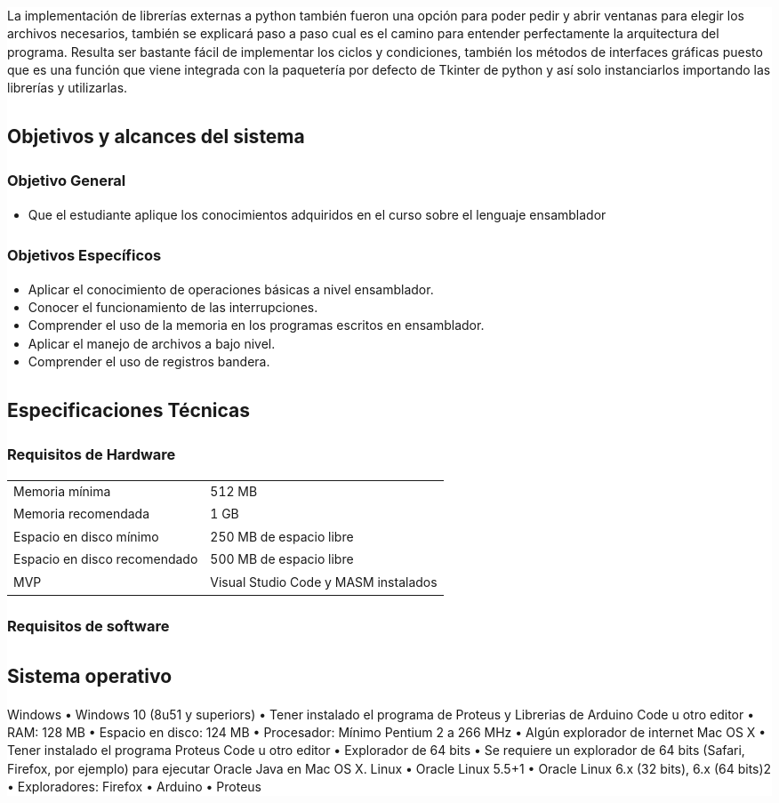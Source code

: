 La implementación de librerías externas a python también fueron una opción para poder pedir y abrir ventanas para elegir los archivos necesarios, también se explicará paso a paso cual es el camino para entender perfectamente la arquitectura del programa. Resulta ser bastante fácil de implementar los ciclos y condiciones, también los métodos de interfaces gráficas puesto que es una función que viene integrada con la paquetería por defecto de Tkinter de python y así solo instanciarlos importando las librerías y utilizarlas.  

## <a name="ob"></a>Objetivos y alcances del sistema

### Objetivo General
- Que el estudiante aplique los conocimientos adquiridos en el curso sobre el lenguaje ensamblador

### Objetivos Específicos
- Aplicar el conocimiento de operaciones básicas a nivel ensamblador.
- Conocer el funcionamiento de las interrupciones.
- Comprender el uso de la memoria en los programas escritos en ensamblador.
- Aplicar el manejo de archivos a bajo nivel.
- Comprender el uso de registros bandera.


## <a name="specs"></a>Especificaciones Técnicas


### <a name="req"></a>Requisitos de Hardware
|  |  |
| ------ | ------ |
|Memoria mínima|	512 MB|
|Memoria recomendada |	1 GB|
|Espacio en disco mínimo|	250 MB de espacio libre  |
|Espacio en disco recomendado	|  500 MB de espacio libre|
|MVP	|Visual Studio Code y MASM instalados |

### <a name="req2"></a>Requisitos de software
## <a name="sisop"></a>Sistema operativo 
Windows
•	Windows 10 (8u51 y superiors)
•	Tener instalado el programa de Proteus y Librerias de Arduino Code u otro editor
•	RAM: 128 MB
•	Espacio en disco: 124 MB 
•	Procesador: Mínimo Pentium 2 a 266 MHz 
•	Algún explorador de internet
Mac OS X 
•	Tener instalado el programa Proteus Code u otro editor
•	Explorador de 64 bits 
•	Se requiere un explorador de 64 bits (Safari, Firefox, por ejemplo) para ejecutar Oracle Java en Mac OS X.
Linux
•	Oracle Linux 5.5+1 
•	Oracle Linux 6.x (32 bits), 6.x (64 bits)2 
•	Exploradores: Firefox
•	Arduino
•	Proteus
